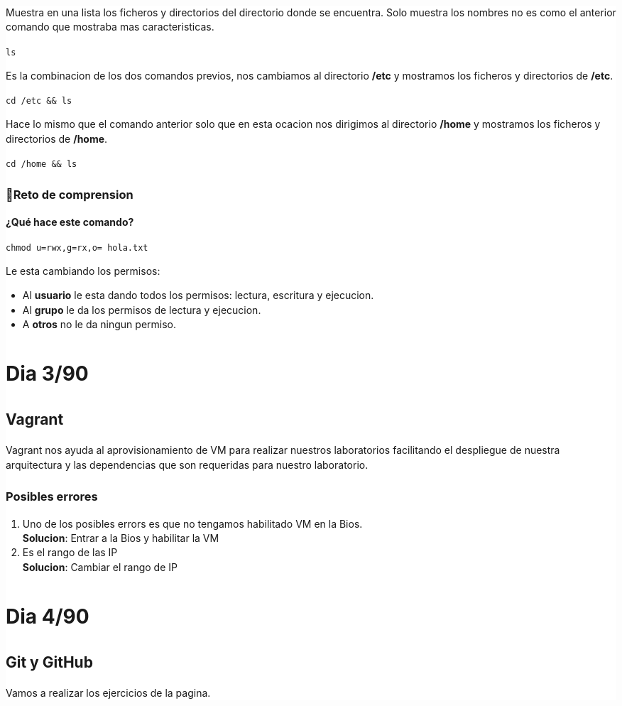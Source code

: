 Muestra en una lista los ficheros y directorios del directorio donde se encuentra. Solo muestra los nombres no es como el anterior comando que mostraba mas caracteristicas.

```
ls
```

Es la combinacion de los dos comandos previos, nos cambiamos al directorio __/etc__ y mostramos los ficheros y directorios de __/etc__.

```
cd /etc && ls
```

Hace lo mismo que el comando anterior solo que en esta ocacion nos dirigimos al directorio __/home__ y mostramos los ficheros y directorios de __/home__.

```
cd /home && ls
```

### 🎯Reto de comprension

__¿Qué hace este comando?__

```
chmod u=rwx,g=rx,o= hola.txt
```

Le esta cambiando los permisos:
- Al __usuario__ le esta dando todos los permisos: lectura, escritura y ejecucion.
- Al __grupo__ le da los permisos de lectura y ejecucion.
- A __otros__ no le da ningun permiso.

# Dia 3/90

## Vagrant
Vagrant nos ayuda al aprovisionamiento de VM para realizar nuestros laboratorios
facilitando el despliegue de nuestra arquitectura y las dependencias que son 
requeridas para nuestro laboratorio.

### Posibles errores
1. Uno de los posibles errors es que no tengamos habilitado VM en la Bios.\
   __Solucion__: Entrar a la Bios y habilitar la VM
2. Es el rango de las IP\
   __Solucion__: Cambiar el rango de IP

# Dia 4/90

## Git y GitHub

Vamos a realizar los ejercicios de la pagina.
